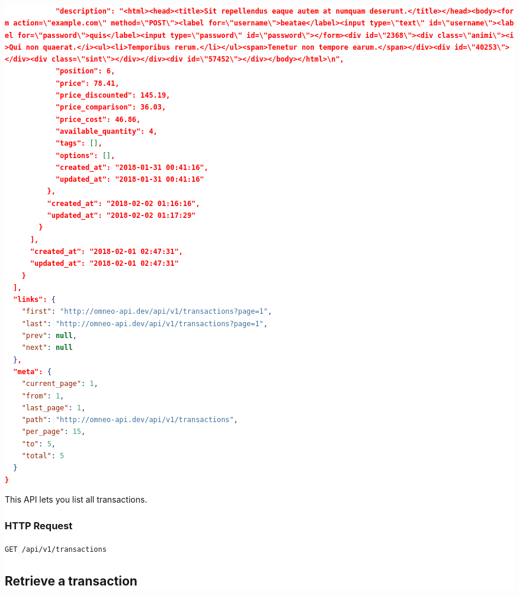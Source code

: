 ```json
            "description": "<html><head><title>Sit repellendus eaque autem at numquam deserunt.</title></head><body><form action=\"example.com\" method=\"POST\"><label for=\"username\">beatae</label><input type=\"text\" id=\"username\"><label for=\"password\">quis</label><input type=\"password\" id=\"password\"></form><div id=\"2368\"><div class=\"animi\"><i>Qui non quaerat.</i><ul><li>Temporibus rerum.</li></ul><span>Tenetur non tempore earum.</span></div><div id=\"40253\"></div><div class=\"sint\"></div></div><div id=\"57452\"></div></body></html>\n",
            "position": 6,
            "price": 78.41,
            "price_discounted": 145.19,
            "price_comparison": 36.03,
            "price_cost": 46.86,
            "available_quantity": 4,
            "tags": [],
            "options": [],
            "created_at": "2018-01-31 00:41:16",
            "updated_at": "2018-01-31 00:41:16"
          },
          "created_at": "2018-02-02 01:16:16",
          "updated_at": "2018-02-02 01:17:29"
        }
      ],
      "created_at": "2018-02-01 02:47:31",
      "updated_at": "2018-02-01 02:47:31"
    }
  ],
  "links": {
    "first": "http://omneo-api.dev/api/v1/transactions?page=1",
    "last": "http://omneo-api.dev/api/v1/transactions?page=1",
    "prev": null,
    "next": null
  },
  "meta": {
    "current_page": 1,
    "from": 1,
    "last_page": 1,
    "path": "http://omneo-api.dev/api/v1/transactions",
    "per_page": 15,
    "to": 5,
    "total": 5
  }
}
```

This API lets you list all transactions.

### HTTP Request

`GET /api/v1/transactions`



## Retrieve a transaction
